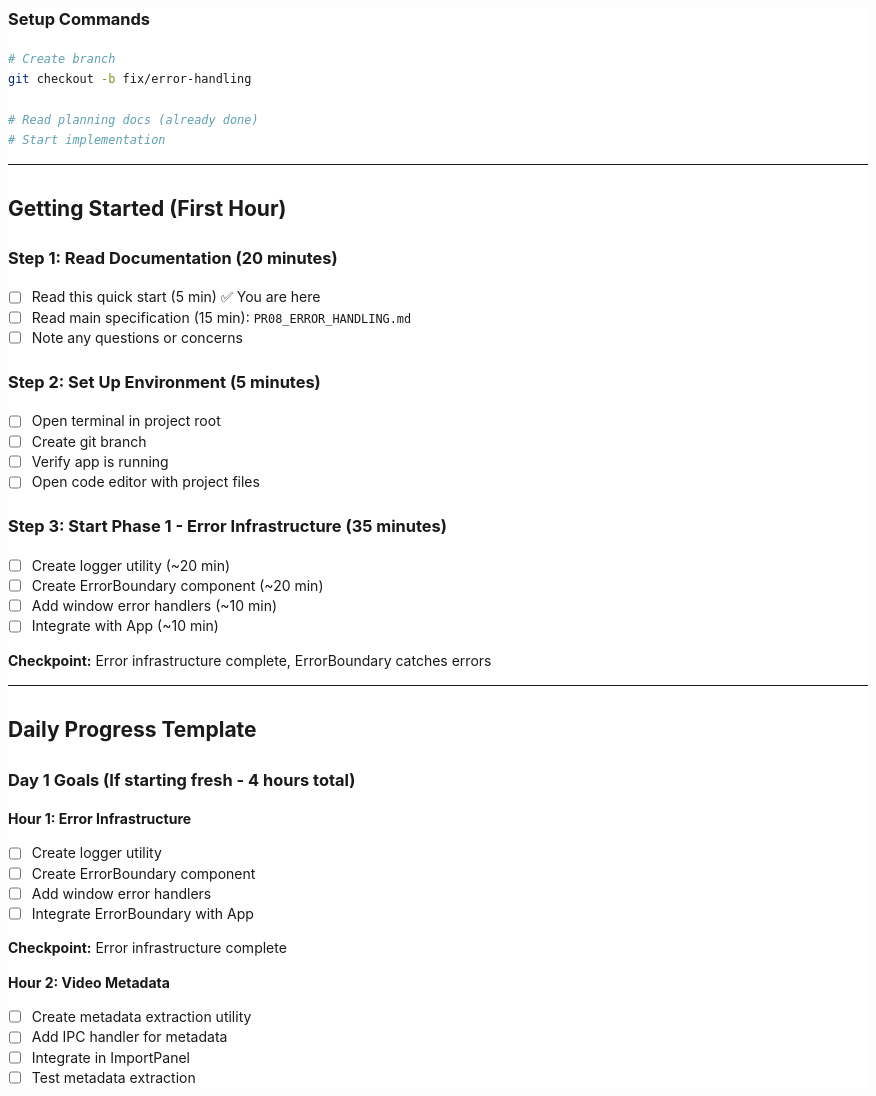 ### Setup Commands
```bash
# Create branch
git checkout -b fix/error-handling

# Read planning docs (already done)
# Start implementation
```

---

## Getting Started (First Hour)

### Step 1: Read Documentation (20 minutes)
- [ ] Read this quick start (5 min) ✅ You are here
- [ ] Read main specification (15 min): `PR08_ERROR_HANDLING.md`
- [ ] Note any questions or concerns

### Step 2: Set Up Environment (5 minutes)
- [ ] Open terminal in project root
- [ ] Create git branch
- [ ] Verify app is running
- [ ] Open code editor with project files

### Step 3: Start Phase 1 - Error Infrastructure (35 minutes)
- [ ] Create logger utility (~20 min)
- [ ] Create ErrorBoundary component (~20 min)
- [ ] Add window error handlers (~10 min)
- [ ] Integrate with App (~10 min)

**Checkpoint:** Error infrastructure complete, ErrorBoundary catches errors

---

## Daily Progress Template

### Day 1 Goals (If starting fresh - 4 hours total)

**Hour 1: Error Infrastructure**
- [ ] Create logger utility
- [ ] Create ErrorBoundary component
- [ ] Add window error handlers
- [ ] Integrate ErrorBoundary with App

**Checkpoint:** Error infrastructure complete

**Hour 2: Video Metadata**
- [ ] Create metadata extraction utility
- [ ] Add IPC handler for metadata
- [ ] Integrate in ImportPanel
- [ ] Test metadata extraction
